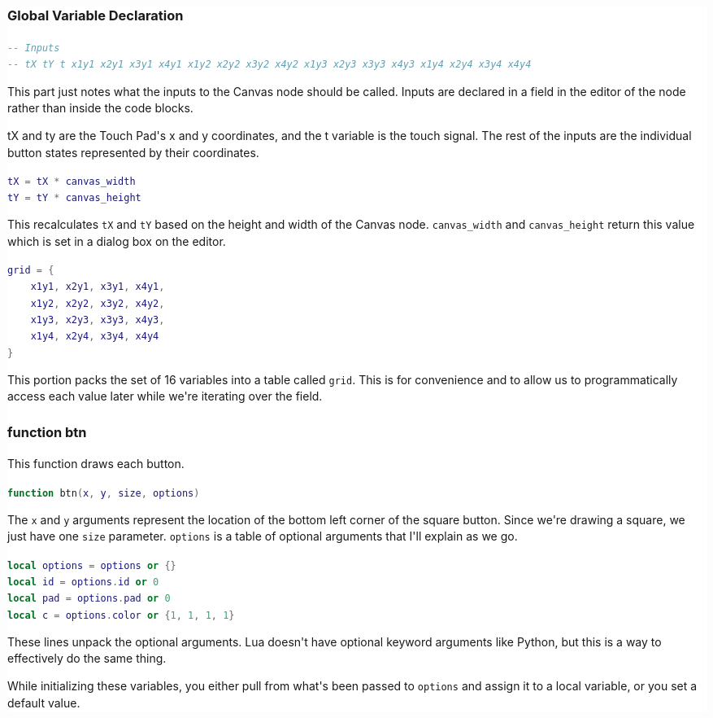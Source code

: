 ```lua
```

### Global Variable Declaration

```lua
-- Inputs
-- tX tY t x1y1 x2y1 x3y1 x4y1 x1y2 x2y2 x3y2 x4y2 x1y3 x2y3 x3y3 x4y3 x1y4 x2y4 x3y4 x4y4
```

This part just notes what the inputs to the Canvas node should be called. Inputs are declared in a field in the editor of the node rather than inside the code blocks.

tX and ty are the Touch Pad's x and y coordinates, and the t variable is the touch signal. The rest of the inputs are the individual button states represented by their coordinates. 

```lua
tX = tX * canvas_width
tY = tY * canvas_height
```

This recalculates `tX` and `tY` based on the height and width of the Canvas node. `canvas_width` and `canvas_height` return this value which is set in a dialog box on the editor.

```lua
grid = {
    x1y1, x2y1, x3y1, x4y1,
    x1y2, x2y2, x3y2, x4y2,
    x1y3, x2y3, x3y3, x4y3,
    x1y4, x2y4, x3y4, x4y4
}
```

This portion packs the set of 16 variables into a table called `grid`. This is for convenience and to allow us to programmatically access each value later while we're iterating over the field.

### function btn

This function draws each button. 

```lua
function btn(x, y, size, options)
```

The `x` and `y` arguments represent the location of the bottom left corner of the square button. Since we're drawing a square, we just have one `size` parameter. `options` is a table of optional arguments that I'll explain as we go.

```lua
local options = options or {}
local id = options.id or 0
local pad = options.pad or 0
local c = options.color or {1, 1, 1, 1}
```
These lines unpack the optional arguments. Lua doesn't have optional keyword arguments like Python, but this is a way to effectively do the same thing.

While initializing these variables, you either pull from what's been passed to `options` and assign it to a local variable, or you set a default value.

